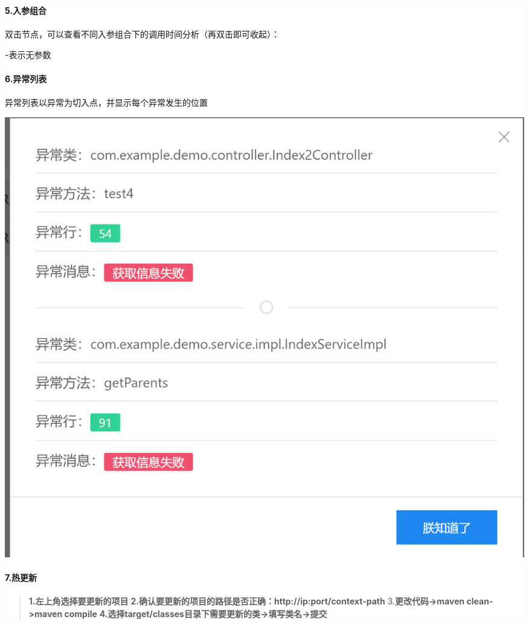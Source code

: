 #### 5.入参组合

双击节点，可以查看不同入参组合下的调用时间分析（再双击即可收起）：

-表示无参数
#### 6.异常列表

异常列表以异常为切入点，并显示每个异常发生的位置

![](yc.png)

#### 7.热更新
> **1.左上角选择要更新的项目**
> **2.确认要更新的项目的路径是否正确：http://ip:port/context-path**
> 3.**更改代码->maven clean->maven compile**
> **4.选择target/classes目录下需要更新的类->填写类名->提交**
